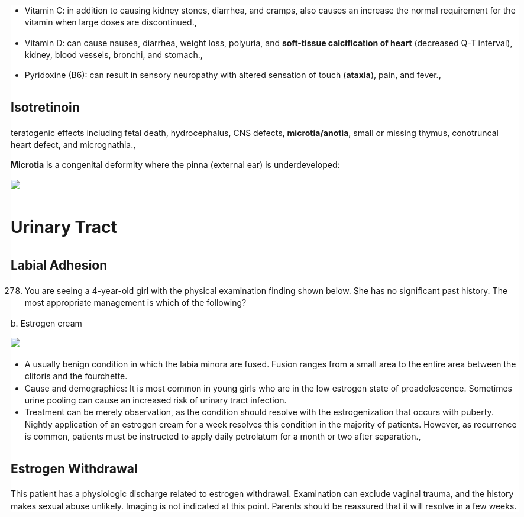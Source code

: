 

- Vitamin C: in addition to causing kidney stones, diarrhea, and cramps, also causes an increase the normal requirement for the vitamin when large doses are discontinued.,



- Vitamin D: can cause nausea, diarrhea, weight loss, polyuria, and **soft-tissue calcification of heart** (decreased Q-T interval), kidney, blood vessels, bronchi, and stomach.,



- Pyridoxine (B6): can result in sensory neuropathy with altered sensation of touch (**ataxia**), pain, and fever.,

## Isotretinoin



teratogenic effects including fetal death, hydrocephalus, CNS defects, **microtia/anotia**, small or missing thymus, conotruncal heart defect, and micrognathia.,

**Microtia** is a congenital deformity where the pinna (external ear) is underdeveloped:

![](https://i.imgur.com/cZ0I0ML.png)

# Urinary Tract

## Labial Adhesion



278. You are seeing a 4-year-old girl with the physical examination finding shown below. She has no significant past history. The most appropriate management is which of the following?

b. Estrogen cream



![](https://i.imgur.com/WiJ7LI4.png)

- A usually benign condition in which the labia minora are fused. Fusion ranges from a small area to the entire area between the clitoris and the fourchette.
- Cause and demographics: It is most common in young girls who are in the low estrogen state of preadolescence. Sometimes urine pooling can cause an increased risk of urinary tract infection.
- Treatment can be merely observation, as the condition should resolve with the estrogenization that occurs with puberty. Nightly application of an estrogen cream for a week resolves this condition in the majority of patients. However, as recurrence is common, patients must be instructed to apply daily petrolatum for a month or two after separation.,

## Estrogen Withdrawal



This patient has a physiologic discharge related to estrogen withdrawal. Examination can exclude vaginal trauma, and the history makes sexual abuse unlikely. Imaging is not indicated at this point. Parents should be reassured that it will resolve in a few weeks.
